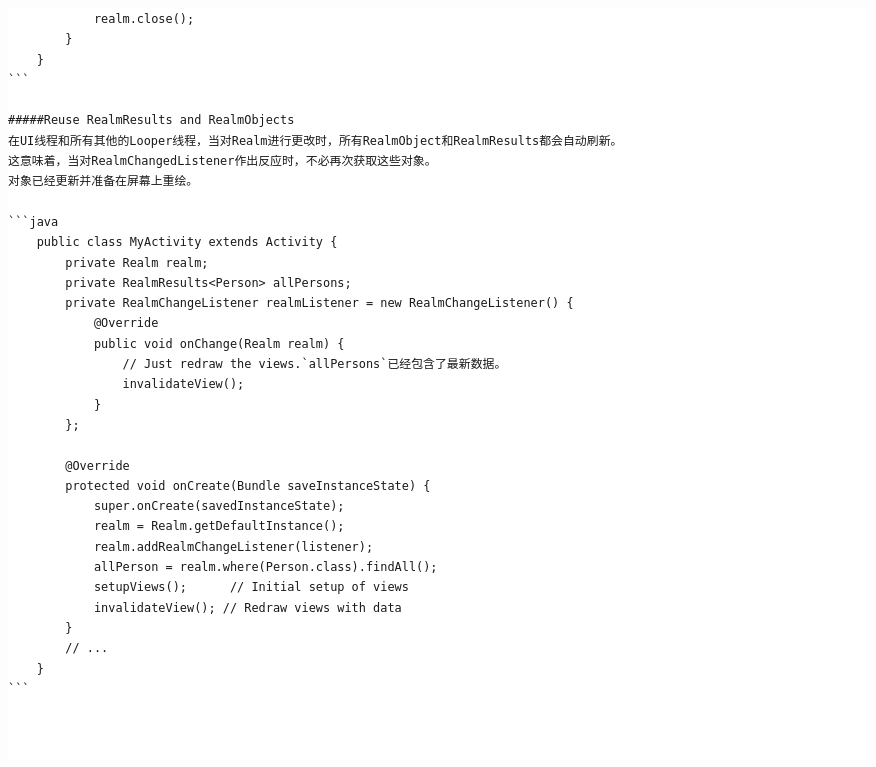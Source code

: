 ~~~~~~~~~~~~~~~~~~~~~~~~~~~~~~~~~~~~~~~~~~~~~~~~~~~~~~~~~~~~~~~~~~~~~~~~~~~~~~~
            realm.close();
        }
    }
```

#####Reuse RealmResults and RealmObjects
在UI线程和所有其他的Looper线程，当对Realm进行更改时，所有RealmObject和RealmResults都会自动刷新。
这意味着，当对RealmChangedListener作出反应时，不必再次获取这些对象。
对象已经更新并准备在屏幕上重绘。

```java
    public class MyActivity extends Activity {
        private Realm realm;
        private RealmResults<Person> allPersons;
        private RealmChangeListener realmListener = new RealmChangeListener() {
            @Override
            public void onChange(Realm realm) {
                // Just redraw the views.`allPersons`已经包含了最新数据。
                invalidateView();
            }
        };

        @Override
        protected void onCreate(Bundle saveInstanceState) {
            super.onCreate(savedInstanceState);
            realm = Realm.getDefaultInstance();
            realm.addRealmChangeListener(listener);
            allPerson = realm.where(Person.class).findAll();
            setupViews();      // Initial setup of views
            invalidateView(); // Redraw views with data
        }
        // ...
    }
```



